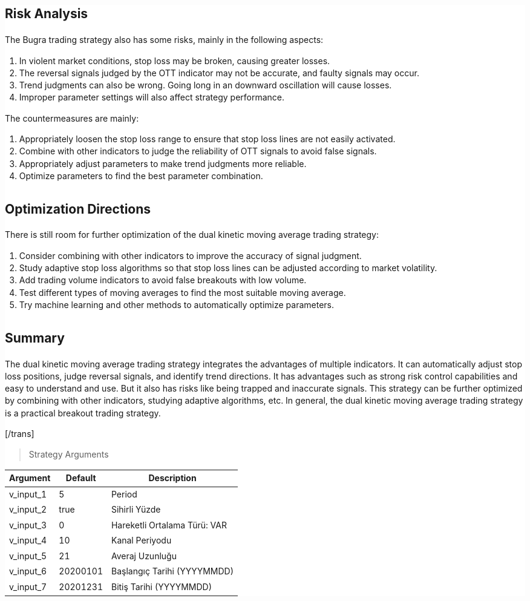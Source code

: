## Risk Analysis

The Bugra trading strategy also has some risks, mainly in the following aspects:

1. In violent market conditions, stop loss may be broken, causing greater losses.
2. The reversal signals judged by the OTT indicator may not be accurate, and faulty signals may occur.
3. Trend judgments can also be wrong. Going long in an downward oscillation will cause losses.  
4. Improper parameter settings will also affect strategy performance.

The countermeasures are mainly:  

1. Appropriately loosen the stop loss range to ensure that stop loss lines are not easily activated.
2. Combine with other indicators to judge the reliability of OTT signals to avoid false signals.  
3. Appropriately adjust parameters to make trend judgments more reliable.
4. Optimize parameters to find the best parameter combination.

## Optimization Directions

There is still room for further optimization of the dual kinetic moving average trading strategy:

1. Consider combining with other indicators to improve the accuracy of signal judgment.
2. Study adaptive stop loss algorithms so that stop loss lines can be adjusted according to market volatility.
3. Add trading volume indicators to avoid false breakouts with low volume.
4. Test different types of moving averages to find the most suitable moving average.
5. Try machine learning and other methods to automatically optimize parameters.


## Summary  

The dual kinetic moving average trading strategy integrates the advantages of multiple indicators. It can automatically adjust stop loss positions, judge reversal signals, and identify trend directions. It has advantages such as strong risk control capabilities and easy to understand and use. But it also has risks like being trapped and inaccurate signals. This strategy can be further optimized by combining with other indicators, studying adaptive algorithms, etc. In general, the dual kinetic moving average trading strategy is a practical breakout trading strategy.

[/trans]

> Strategy Arguments



|Argument|Default|Description|
|----|----|----|
|v_input_1|5|Period|
|v_input_2|true|Sihirli Yüzde|
|v_input_3|0|Hareketli Ortalama Türü: VAR|EMA|WMA|TMA|SMA|WWMA|ZLEMA|TSF|
|v_input_4|10|Kanal Periyodu|
|v_input_5|21|Averaj Uzunluğu|
|v_input_6|20200101|Başlangıç Tarihi (YYYYMMDD)|
|v_input_7|20201231|Bitiş Tarihi (YYYYMMDD)|
